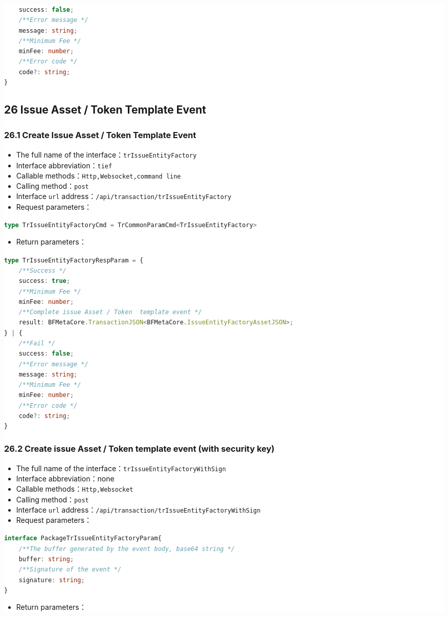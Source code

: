 ```typescript
    success: false;
    /**Error message */
    message: string;
    /**Minimum Fee */
    minFee: number;
    /**Error code */
    code?: string;
}

```
## 26 Issue Asset / Token  Template Event
### 26.1 Create Issue Asset / Token  Template Event
- The full name of the interface：`trIssueEntityFactory`
- Interface abbreviation：`tief`
- Callable methods：`Http,Websocket,command line`
- Calling method：`post`
- Interface `url` address：`/api/transaction/trIssueEntityFactory`
- Request parameters：
```typescript
type TrIssueEntityFactoryCmd = TrCommonParamCmd<TrIssueEntityFactory>

```
- Return parameters：
```typescript
type TrIssueEntityFactoryRespParam = {
    /**Success */
    success: true;
    /**Minimum Fee */
    minFee: number;
    /**Complete issue Asset / Token  template event */
    result: BFMetaCore.TransactionJSON<BFMetaCore.IssueEntityFactoryAssetJSON>;
} | {
    /**Fail */
    success: false;
    /**Error message */
    message: string;
    /**Minimum Fee */
    minFee: number;
    /**Error code */
    code?: string;
}

```
### 26.2 Create issue Asset / Token  template event (with security key)
- The full name of the interface：`trIssueEntityFactoryWithSign`
- Interface abbreviation：none
- Callable methods：`Http,Websocket`
- Calling method：`post`
- Interface `url` address：`/api/transaction/trIssueEntityFactoryWithSign`
- Request parameters：
```typescript
interface PackageTrIssueEntityFactoryParam{
    /**The buffer generated by the event body, base64 string */
    buffer: string;
    /**Signature of the event */
    signature: string;
}

```
- Return parameters：
```typescript
```
